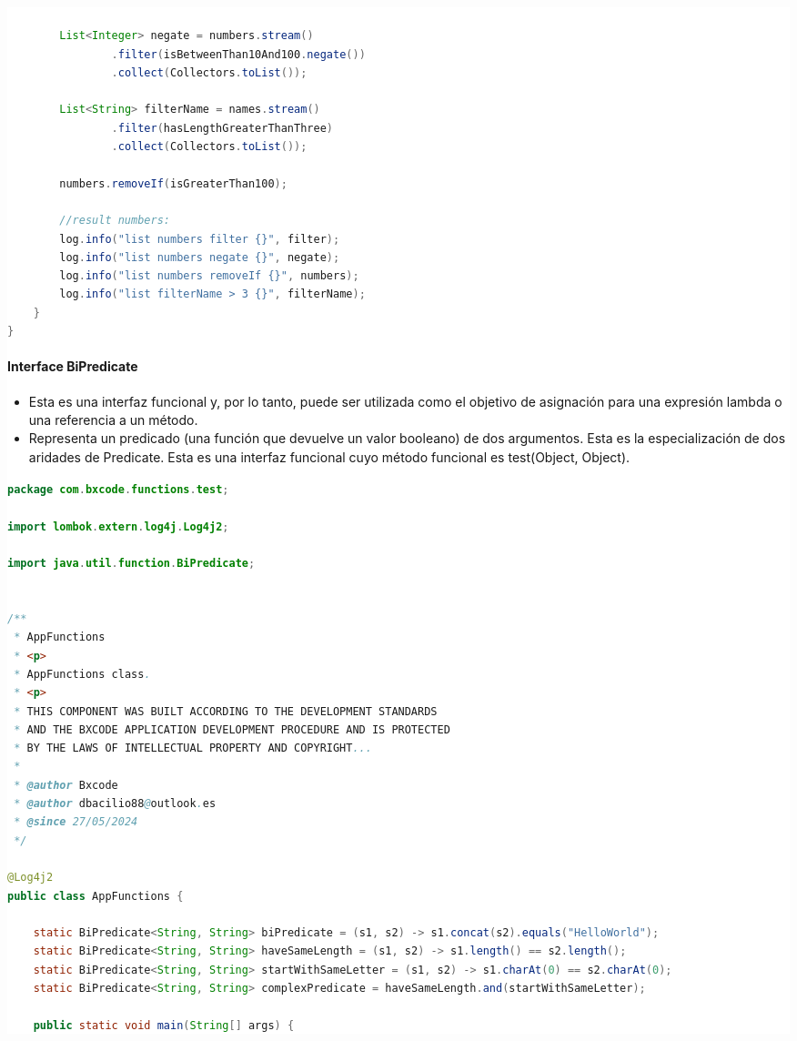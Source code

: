 ```java

        List<Integer> negate = numbers.stream()
                .filter(isBetweenThan10And100.negate())
                .collect(Collectors.toList());

        List<String> filterName = names.stream()
                .filter(hasLengthGreaterThanThree)
                .collect(Collectors.toList());

        numbers.removeIf(isGreaterThan100);

        //result numbers:
        log.info("list numbers filter {}", filter);
        log.info("list numbers negate {}", negate);
        log.info("list numbers removeIf {}", numbers);
        log.info("list filterName > 3 {}", filterName);
    }
}
```

#### Interface BiPredicate<T>

- Esta es una interfaz funcional y, por lo tanto, puede ser utilizada como el objetivo de asignación para una expresión
  lambda o una referencia a un método.
- Representa un predicado (una función que devuelve un valor booleano) de dos argumentos. Esta es la especialización de
  dos aridades de Predicate.
  Esta es una interfaz funcional cuyo método funcional es test(Object, Object).

```java
package com.bxcode.functions.test;

import lombok.extern.log4j.Log4j2;

import java.util.function.BiPredicate;


/**
 * AppFunctions
 * <p>
 * AppFunctions class.
 * <p>
 * THIS COMPONENT WAS BUILT ACCORDING TO THE DEVELOPMENT STANDARDS
 * AND THE BXCODE APPLICATION DEVELOPMENT PROCEDURE AND IS PROTECTED
 * BY THE LAWS OF INTELLECTUAL PROPERTY AND COPYRIGHT...
 *
 * @author Bxcode
 * @author dbacilio88@outlook.es
 * @since 27/05/2024
 */

@Log4j2
public class AppFunctions {

    static BiPredicate<String, String> biPredicate = (s1, s2) -> s1.concat(s2).equals("HelloWorld");
    static BiPredicate<String, String> haveSameLength = (s1, s2) -> s1.length() == s2.length();
    static BiPredicate<String, String> startWithSameLetter = (s1, s2) -> s1.charAt(0) == s2.charAt(0);
    static BiPredicate<String, String> complexPredicate = haveSameLength.and(startWithSameLetter);

    public static void main(String[] args) {

```